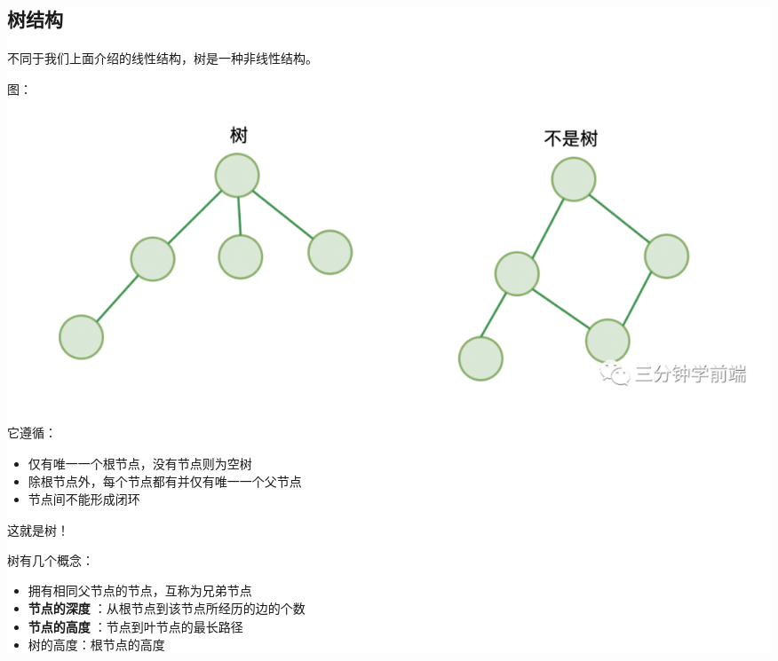 
## 树结构

不同于我们上面介绍的线性结构，树是一种非线性结构。

图：

![图片](../images/tree.png)

它遵循：

- 仅有唯一一个根节点，没有节点则为空树
- 除根节点外，每个节点都有并仅有唯一一个父节点
- 节点间不能形成闭环

这就是树！

树有几个概念：

- 拥有相同父节点的节点，互称为兄弟节点
- **节点的深度** ：从根节点到该节点所经历的边的个数
- **节点的高度** ：节点到叶节点的最长路径
- 树的高度：根节点的高度
